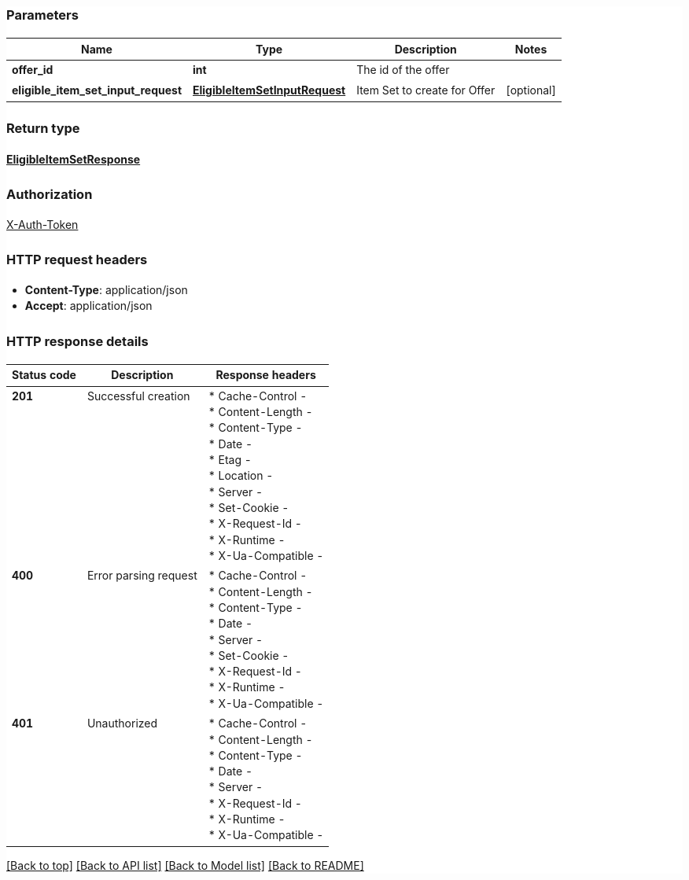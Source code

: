 

### Parameters

Name | Type | Description  | Notes
------------- | ------------- | ------------- | -------------
 **offer_id** | **int**| The id of the offer | 
 **eligible_item_set_input_request** | [**EligibleItemSetInputRequest**](EligibleItemSetInputRequest.md)| Item Set to create for Offer | [optional] 

### Return type

[**EligibleItemSetResponse**](EligibleItemSetResponse.md)

### Authorization

[X-Auth-Token](../README.md#X-Auth-Token)

### HTTP request headers

 - **Content-Type**: application/json
 - **Accept**: application/json

### HTTP response details
| Status code | Description | Response headers |
|-------------|-------------|------------------|
**201** | Successful creation |  * Cache-Control -  <br>  * Content-Length -  <br>  * Content-Type -  <br>  * Date -  <br>  * Etag -  <br>  * Location -  <br>  * Server -  <br>  * Set-Cookie -  <br>  * X-Request-Id -  <br>  * X-Runtime -  <br>  * X-Ua-Compatible -  <br>  |
**400** | Error parsing request |  * Cache-Control -  <br>  * Content-Length -  <br>  * Content-Type -  <br>  * Date -  <br>  * Server -  <br>  * Set-Cookie -  <br>  * X-Request-Id -  <br>  * X-Runtime -  <br>  * X-Ua-Compatible -  <br>  |
**401** | Unauthorized |  * Cache-Control -  <br>  * Content-Length -  <br>  * Content-Type -  <br>  * Date -  <br>  * Server -  <br>  * X-Request-Id -  <br>  * X-Runtime -  <br>  * X-Ua-Compatible -  <br>  |

[[Back to top]](#) [[Back to API list]](../README.md#documentation-for-api-endpoints) [[Back to Model list]](../README.md#documentation-for-models) [[Back to README]](../README.md)

